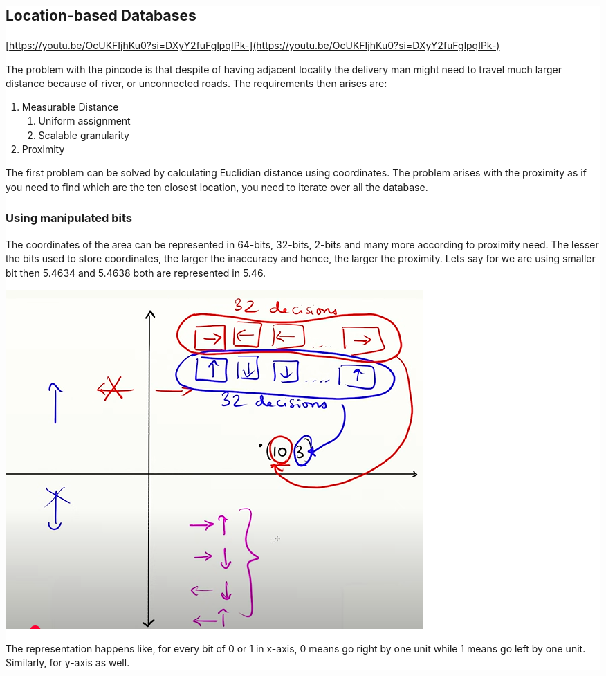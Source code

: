 ## Location-based Databases

[https://youtu.be/OcUKFIjhKu0?si=DXyY2fuFglpqIPk-](https://youtu.be/OcUKFIjhKu0?si=DXyY2fuFglpqIPk-)

The problem with the pincode is that despite of having adjacent locality the delivery man might need to travel much larger distance because of river, or unconnected roads. The requirements then arises are:

1. Measurable Distance
    1. Uniform assignment
    2. Scalable granularity
2. Proximity

The first problem can be solved by calculating Euclidian distance using coordinates. The problem arises with the proximity as if you need to find which are the ten closest location, you need to iterate over all the database.

### Using manipulated bits

The coordinates of the area can be represented in 64-bits, 32-bits, 2-bits and many more according to proximity need. The lesser the bits used to store coordinates, the larger the inaccuracy and hence, the larger the proximity. Lets say for we are using smaller bit then 5.4634 and 5.4638 both are represented in 5.46.

![image.png](image%208.png)

The representation happens like, for every bit of 0 or 1 in x-axis, 0 means go right by one unit while 1 means go left by one unit. Similarly, for y-axis as well.
